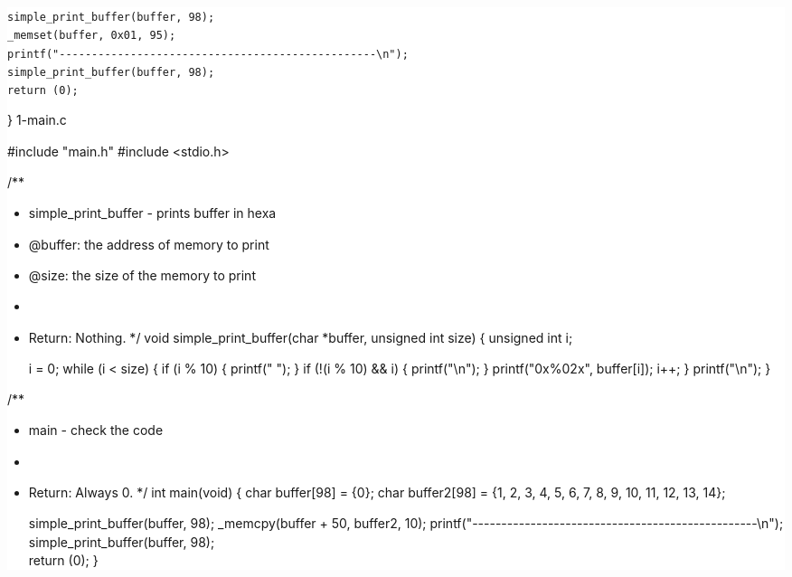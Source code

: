     simple_print_buffer(buffer, 98);
    _memset(buffer, 0x01, 95);
    printf("-------------------------------------------------\n");
    simple_print_buffer(buffer, 98);    
    return (0);
}
1-main.c

#include "main.h"
#include <stdio.h>

/**
 * simple_print_buffer - prints buffer in hexa
 * @buffer: the address of memory to print
 * @size: the size of the memory to print
 *
 * Return: Nothing.
 */
void simple_print_buffer(char *buffer, unsigned int size)
{
    unsigned int i;

    i = 0;
    while (i < size)
    {
        if (i % 10)
        {
            printf(" ");
        }
        if (!(i % 10) && i)
        {
            printf("\n");
        }
        printf("0x%02x", buffer[i]);
        i++;
    }
    printf("\n");
}

/**
 * main - check the code
 *
 * Return: Always 0.
 */
int main(void)
{
    char buffer[98] = {0};
    char buffer2[98] = {1, 2, 3, 4, 5, 6, 7, 8, 9, 10, 11, 12, 13, 14};

    simple_print_buffer(buffer, 98);
    _memcpy(buffer + 50, buffer2, 10);
    printf("-------------------------------------------------\n");
    simple_print_buffer(buffer, 98);    
    return (0);
}
